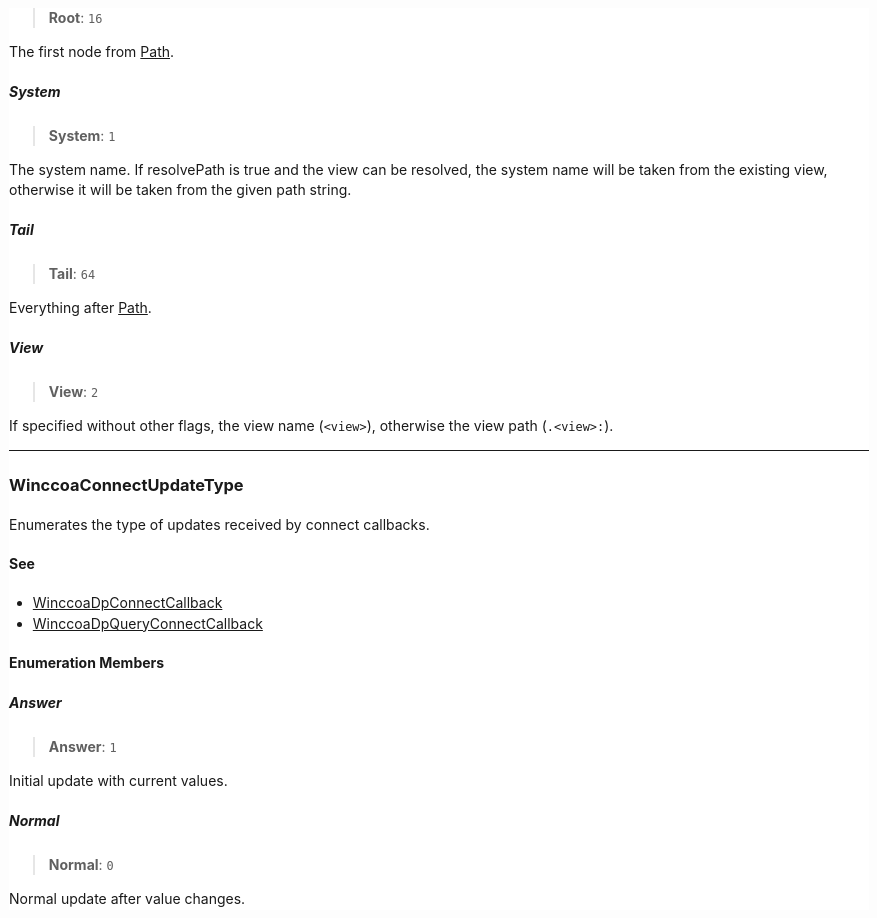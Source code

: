 > **Root**: `16`

The first node from [Path](#path).

<a id="system"></a>

##### System

> **System**: `1`

The system name. If resolvePath is true and the view can be resolved, the system name
will be taken from the existing view, otherwise it will be taken from the given path string.

<a id="tail"></a>

##### Tail

> **Tail**: `64`

Everything after [Path](#path).

<a id="view"></a>

##### View

> **View**: `2`

If specified without other flags, the view name (`<view>`),
otherwise the view path (`.<view>:`).

***

<a id="winccoaconnectupdatetype"></a>

### WinccoaConnectUpdateType

Enumerates the type of updates received by connect callbacks.

#### See

- [WinccoaDpConnectCallback](#winccoadpconnectcallback)
- [WinccoaDpQueryConnectCallback](#winccoadpqueryconnectcallback)

#### Enumeration Members

<a id="answer"></a>

##### Answer

> **Answer**: `1`

Initial update with current values.

<a id="normal"></a>

##### Normal

> **Normal**: `0`

Normal update after value changes.
